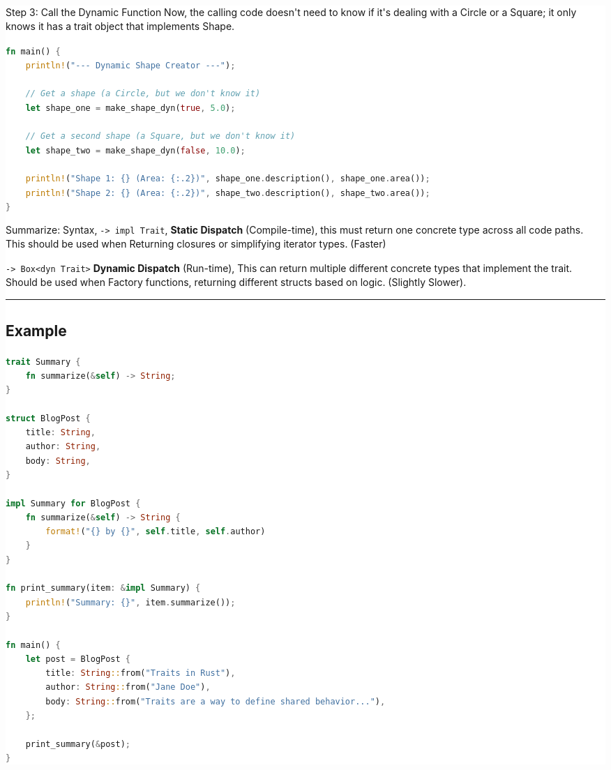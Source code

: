 Step 3: Call the Dynamic Function
Now, the calling code doesn't need to know if it's dealing with a Circle or a Square; it only knows it 
has a trait object that implements Shape.
```rust 
fn main() {
    println!("--- Dynamic Shape Creator ---");

    // Get a shape (a Circle, but we don't know it)
    let shape_one = make_shape_dyn(true, 5.0);

    // Get a second shape (a Square, but we don't know it)
    let shape_two = make_shape_dyn(false, 10.0);

    println!("Shape 1: {} (Area: {:.2})", shape_one.description(), shape_one.area());
    println!("Shape 2: {} (Area: {:.2})", shape_two.description(), shape_two.area());
}
```
Summarize:
Syntax, `-> impl Trait`, **Static Dispatch** (Compile-time), this must return one concrete type across all
code paths. This should be used when Returning closures or simplifying iterator types. (Faster)

`-> Box<dyn Trait>` **Dynamic Dispatch** (Run-time), This can return multiple different concrete types that 
implement the trait. Should be used when Factory functions, returning different structs based on logic. 
(Slightly Slower).


---

##  Example

```rust
trait Summary {
    fn summarize(&self) -> String;
}

struct BlogPost {
    title: String,
    author: String,
    body: String,
}

impl Summary for BlogPost {
    fn summarize(&self) -> String {
        format!("{} by {}", self.title, self.author)
    }
}

fn print_summary(item: &impl Summary) {
    println!("Summary: {}", item.summarize());
}

fn main() {
    let post = BlogPost {
        title: String::from("Traits in Rust"),
        author: String::from("Jane Doe"),
        body: String::from("Traits are a way to define shared behavior..."),
    };

    print_summary(&post);
}
```
